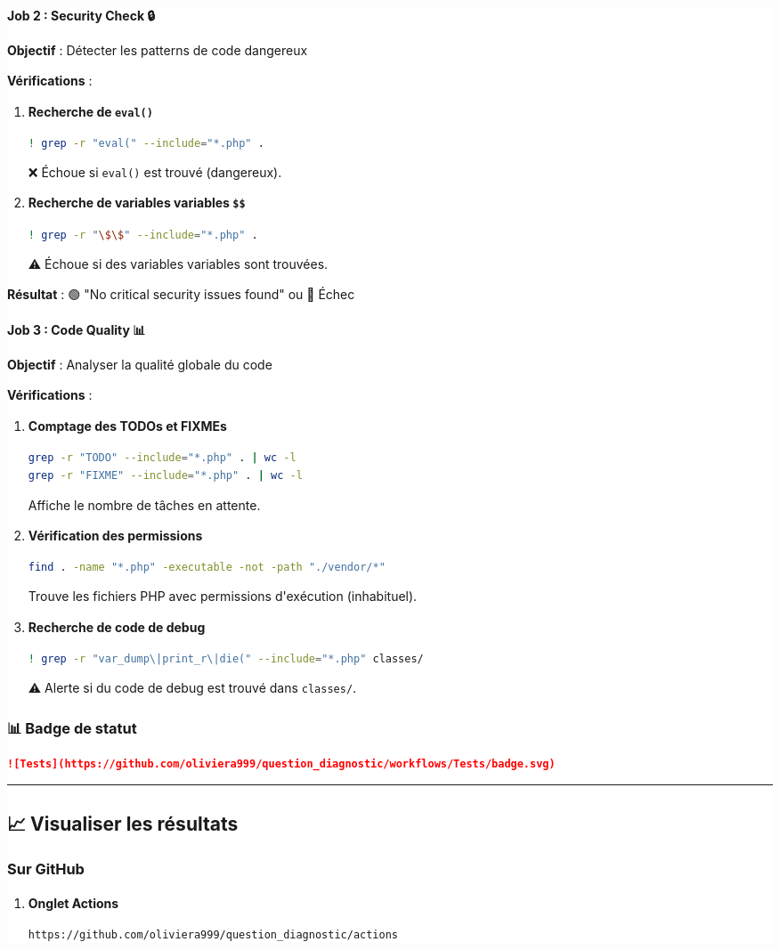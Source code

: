 #### Job 2 : Security Check 🔒

**Objectif** : Détecter les patterns de code dangereux

**Vérifications** :

1. **Recherche de `eval()`**
   ```bash
   ! grep -r "eval(" --include="*.php" .
   ```
   ❌ Échoue si `eval()` est trouvé (dangereux).

2. **Recherche de variables variables `$$`**
   ```bash
   ! grep -r "\$\$" --include="*.php" .
   ```
   ⚠️ Échoue si des variables variables sont trouvées.

**Résultat** : 🟢 "No critical security issues found" ou 🔴 Échec

#### Job 3 : Code Quality 📊

**Objectif** : Analyser la qualité globale du code

**Vérifications** :

1. **Comptage des TODOs et FIXMEs**
   ```bash
   grep -r "TODO" --include="*.php" . | wc -l
   grep -r "FIXME" --include="*.php" . | wc -l
   ```
   Affiche le nombre de tâches en attente.

2. **Vérification des permissions**
   ```bash
   find . -name "*.php" -executable -not -path "./vendor/*"
   ```
   Trouve les fichiers PHP avec permissions d'exécution (inhabituel).

3. **Recherche de code de debug**
   ```bash
   ! grep -r "var_dump\|print_r\|die(" --include="*.php" classes/
   ```
   ⚠️ Alerte si du code de debug est trouvé dans `classes/`.

### 📊 Badge de statut

```markdown
![Tests](https://github.com/oliviera999/question_diagnostic/workflows/Tests/badge.svg)
```

---

## 📈 Visualiser les résultats

### Sur GitHub

1. **Onglet Actions**
   ```
   https://github.com/oliviera999/question_diagnostic/actions
   ```

